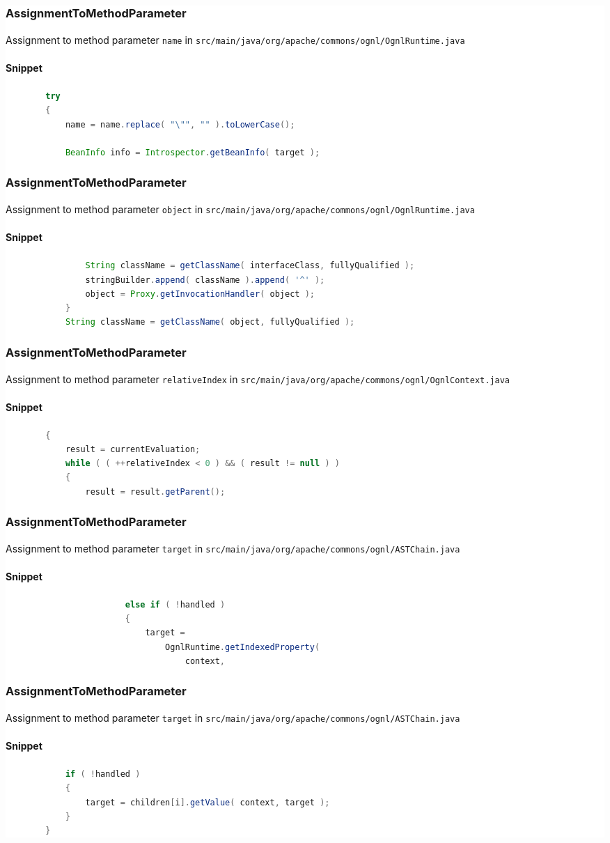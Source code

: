 ### AssignmentToMethodParameter
Assignment to method parameter `name`
in `src/main/java/org/apache/commons/ognl/OgnlRuntime.java`
#### Snippet
```java
        try
        {
            name = name.replace( "\"", "" ).toLowerCase();

            BeanInfo info = Introspector.getBeanInfo( target );
```

### AssignmentToMethodParameter
Assignment to method parameter `object`
in `src/main/java/org/apache/commons/ognl/OgnlRuntime.java`
#### Snippet
```java
                String className = getClassName( interfaceClass, fullyQualified );
                stringBuilder.append( className ).append( '^' );
                object = Proxy.getInvocationHandler( object );
            }
            String className = getClassName( object, fullyQualified );
```

### AssignmentToMethodParameter
Assignment to method parameter `relativeIndex`
in `src/main/java/org/apache/commons/ognl/OgnlContext.java`
#### Snippet
```java
        {
            result = currentEvaluation;
            while ( ( ++relativeIndex < 0 ) && ( result != null ) )
            {
                result = result.getParent();
```

### AssignmentToMethodParameter
Assignment to method parameter `target`
in `src/main/java/org/apache/commons/ognl/ASTChain.java`
#### Snippet
```java
                        else if ( !handled )
                        {
                            target =
                                OgnlRuntime.getIndexedProperty(
                                    context,
```

### AssignmentToMethodParameter
Assignment to method parameter `target`
in `src/main/java/org/apache/commons/ognl/ASTChain.java`
#### Snippet
```java
            if ( !handled )
            {
                target = children[i].getValue( context, target );
            }
        }
```
